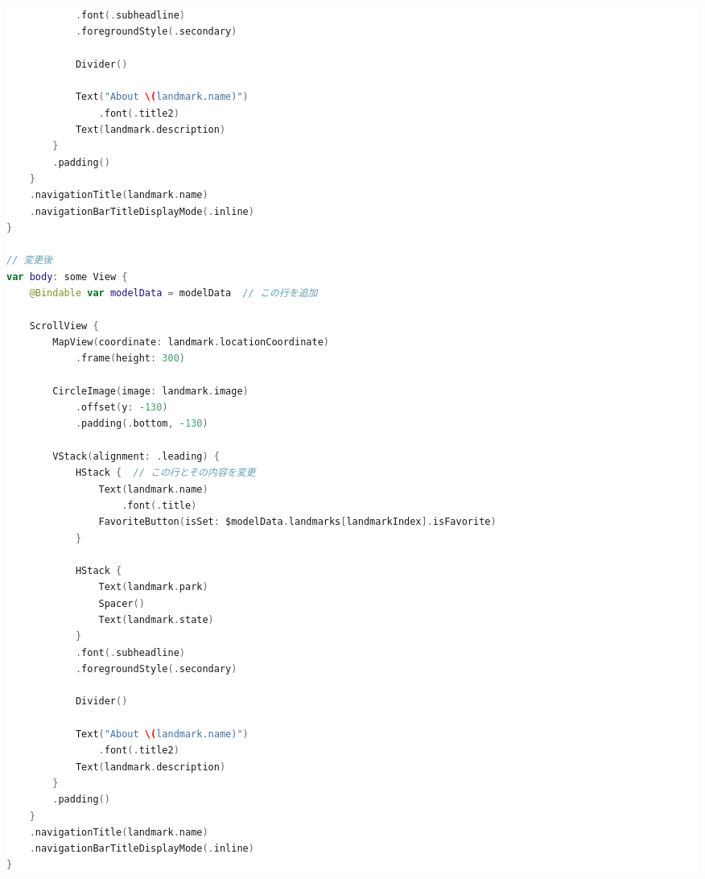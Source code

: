 ```swift
            .font(.subheadline)
            .foregroundStyle(.secondary)
            
            Divider()
            
            Text("About \(landmark.name)")
                .font(.title2)
            Text(landmark.description)
        }
        .padding()
    }
    .navigationTitle(landmark.name)
    .navigationBarTitleDisplayMode(.inline)
}

// 変更後
var body: some View {
    @Bindable var modelData = modelData  // この行を追加
    
    ScrollView {
        MapView(coordinate: landmark.locationCoordinate)
            .frame(height: 300)
        
        CircleImage(image: landmark.image)
            .offset(y: -130)
            .padding(.bottom, -130)
        
        VStack(alignment: .leading) {
            HStack {  // この行とその内容を変更
                Text(landmark.name)
                    .font(.title)
                FavoriteButton(isSet: $modelData.landmarks[landmarkIndex].isFavorite)
            }
            
            HStack {
                Text(landmark.park)
                Spacer()
                Text(landmark.state)
            }
            .font(.subheadline)
            .foregroundStyle(.secondary)
            
            Divider()
            
            Text("About \(landmark.name)")
                .font(.title2)
            Text(landmark.description)
        }
        .padding()
    }
    .navigationTitle(landmark.name)
    .navigationBarTitleDisplayMode(.inline)
}
```
